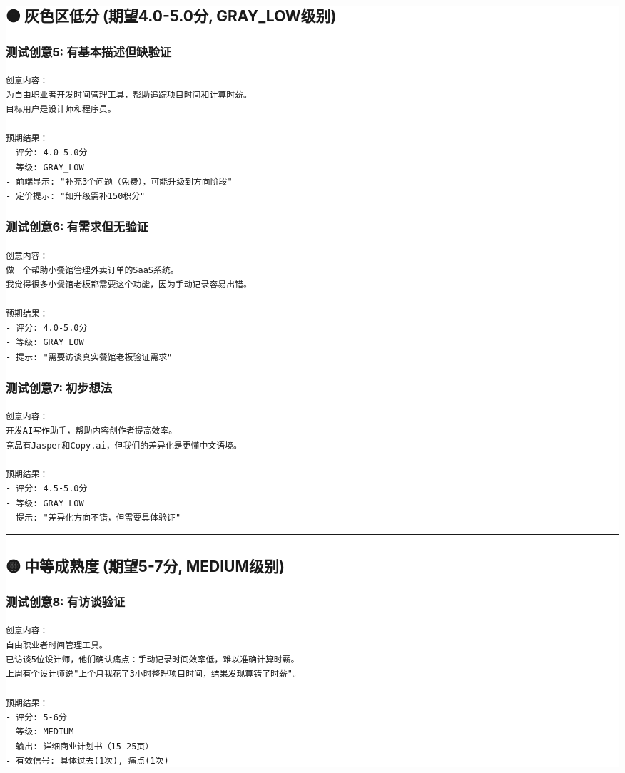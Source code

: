 
## 🟠 灰色区低分 (期望4.0-5.0分, GRAY_LOW级别)

### 测试创意5: 有基本描述但缺验证
```
创意内容：
为自由职业者开发时间管理工具，帮助追踪项目时间和计算时薪。
目标用户是设计师和程序员。

预期结果：
- 评分: 4.0-5.0分
- 等级: GRAY_LOW
- 前端显示: "补充3个问题（免费），可能升级到方向阶段"
- 定价提示: "如升级需补150积分"
```

### 测试创意6: 有需求但无验证
```
创意内容：
做一个帮助小餐馆管理外卖订单的SaaS系统。
我觉得很多小餐馆老板都需要这个功能，因为手动记录容易出错。

预期结果：
- 评分: 4.0-5.0分
- 等级: GRAY_LOW
- 提示: "需要访谈真实餐馆老板验证需求"
```

### 测试创意7: 初步想法
```
创意内容：
开发AI写作助手，帮助内容创作者提高效率。
竞品有Jasper和Copy.ai，但我们的差异化是更懂中文语境。

预期结果：
- 评分: 4.5-5.0分
- 等级: GRAY_LOW
- 提示: "差异化方向不错，但需要具体验证"
```

---

## 🟡 中等成熟度 (期望5-7分, MEDIUM级别)

### 测试创意8: 有访谈验证
```
创意内容：
自由职业者时间管理工具。
已访谈5位设计师，他们确认痛点：手动记录时间效率低，难以准确计算时薪。
上周有个设计师说"上个月我花了3小时整理项目时间，结果发现算错了时薪"。

预期结果：
- 评分: 5-6分
- 等级: MEDIUM
- 输出: 详细商业计划书（15-25页）
- 有效信号: 具体过去(1次), 痛点(1次)
```
